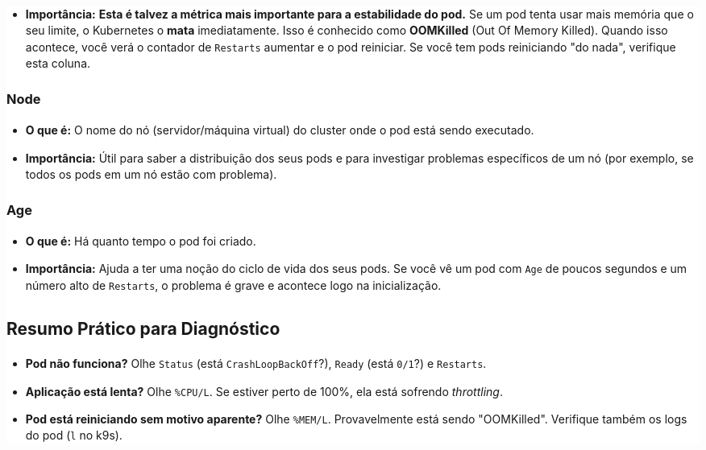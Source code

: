 - **Importância:** **Esta é talvez a métrica mais importante para a estabilidade do pod.** Se um pod tenta usar mais memória que o seu limite, o Kubernetes o **mata** imediatamente. Isso é conhecido como **OOMKilled** (Out Of Memory Killed). Quando isso acontece, você verá o contador de `Restarts` aumentar e o pod reiniciar. Se você tem pods reiniciando "do nada", verifique esta coluna.

<a name="node"></a>

### Node

- **O que é:** O nome do nó (servidor/máquina virtual) do cluster onde o pod está sendo executado.

- **Importância:** Útil para saber a distribuição dos seus pods e para investigar problemas específicos de um nó (por exemplo, se todos os pods em um nó estão com problema).

<a name="age"></a>

### Age

- **O que é:** Há quanto tempo o pod foi criado.

- **Importância:** Ajuda a ter uma noção do ciclo de vida dos seus pods. Se você vê um pod com `Age` de poucos segundos e um número alto de `Restarts`, o problema é grave e acontece logo na inicialização.

<a name="resumo-prático-para-diagnóstico"></a>

## Resumo Prático para Diagnóstico

- **Pod não funciona?** Olhe `Status` (está `CrashLoopBackOff`?), `Ready` (está `0/1`?) e `Restarts`.

- **Aplicação está lenta?** Olhe `%CPU/L`. Se estiver perto de 100%, ela está sofrendo *throttling*.

- **Pod está reiniciando sem motivo aparente?** Olhe `%MEM/L`. Provavelmente está sendo "OOMKilled". Verifique também os logs do pod (`l` no k9s).
